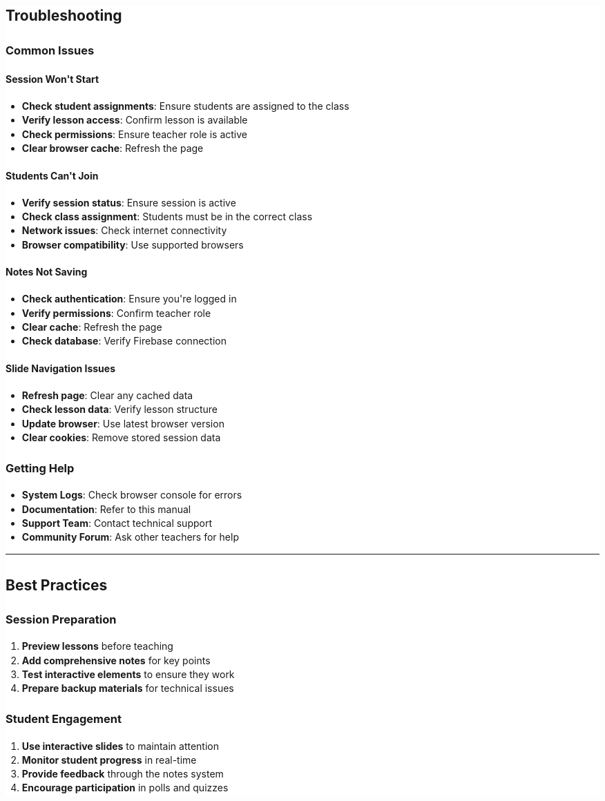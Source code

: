 ## Troubleshooting

### Common Issues

#### Session Won't Start
- **Check student assignments**: Ensure students are assigned to the class
- **Verify lesson access**: Confirm lesson is available
- **Check permissions**: Ensure teacher role is active
- **Clear browser cache**: Refresh the page

#### Students Can't Join
- **Verify session status**: Ensure session is active
- **Check class assignment**: Students must be in the correct class
- **Network issues**: Check internet connectivity
- **Browser compatibility**: Use supported browsers

#### Notes Not Saving
- **Check authentication**: Ensure you're logged in
- **Verify permissions**: Confirm teacher role
- **Clear cache**: Refresh the page
- **Check database**: Verify Firebase connection

#### Slide Navigation Issues
- **Refresh page**: Clear any cached data
- **Check lesson data**: Verify lesson structure
- **Update browser**: Use latest browser version
- **Clear cookies**: Remove stored session data

### Getting Help
- **System Logs**: Check browser console for errors
- **Documentation**: Refer to this manual
- **Support Team**: Contact technical support
- **Community Forum**: Ask other teachers for help

---

## Best Practices

### Session Preparation
1. **Preview lessons** before teaching
2. **Add comprehensive notes** for key points
3. **Test interactive elements** to ensure they work
4. **Prepare backup materials** for technical issues

### Student Engagement
1. **Use interactive slides** to maintain attention
2. **Monitor student progress** in real-time
3. **Provide feedback** through the notes system
4. **Encourage participation** in polls and quizzes
